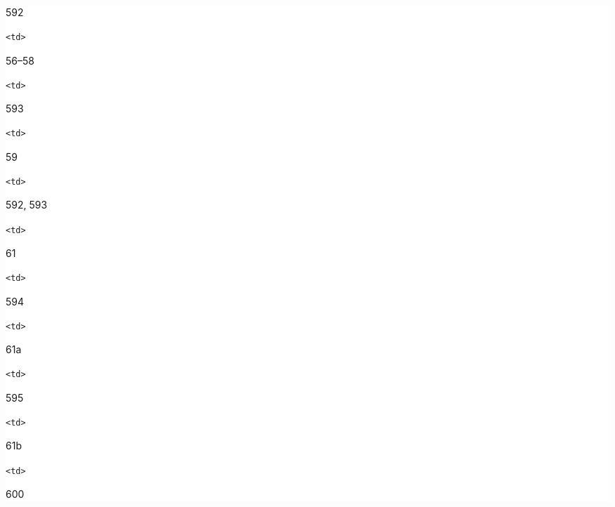 592  </td>

  </tr>

  <tr>

    <td> 

56–58  </td>

    <td> 

593  </td>

  </tr>

  <tr>

    <td> 

59  </td>

    <td> 

592, 593  </td>

  </tr>

  <tr>

    <td> 

61  </td>

    <td> 

594  </td>

  </tr>

  <tr>

    <td> 

61a  </td>

    <td> 

595  </td>

  </tr>

  <tr>

    <td> 

61b  </td>

    <td> 

600  </td>

  </tr>

  <tr>
